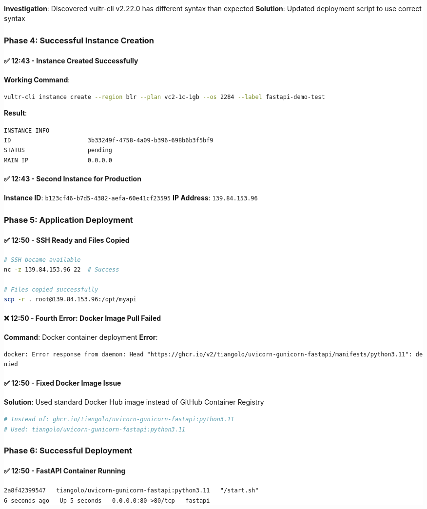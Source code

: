 **Investigation**: Discovered vultr-cli v2.22.0 has different syntax than expected
**Solution**: Updated deployment script to use correct syntax

### Phase 4: Successful Instance Creation

#### ✅ 12:43 - Instance Created Successfully
**Working Command**:
```bash
vultr-cli instance create --region blr --plan vc2-1c-1gb --os 2284 --label fastapi-demo-test
```

**Result**:
```
INSTANCE INFO
ID                      3b33249f-4758-4a09-b396-698b6b3f5bf9
STATUS                  pending
MAIN IP                 0.0.0.0
```

#### ✅ 12:43 - Second Instance for Production
**Instance ID**: `b123cf46-b7d5-4382-aefa-60e41cf23595`
**IP Address**: `139.84.153.96`

### Phase 5: Application Deployment

#### ✅ 12:50 - SSH Ready and Files Copied
```bash
# SSH became available
nc -z 139.84.153.96 22  # Success

# Files copied successfully
scp -r . root@139.84.153.96:/opt/myapi
```

#### ❌ 12:50 - Fourth Error: Docker Image Pull Failed
**Command**: Docker container deployment
**Error**:
```
docker: Error response from daemon: Head "https://ghcr.io/v2/tiangolo/uvicorn-gunicorn-fastapi/manifests/python3.11": denied
```

#### ✅ 12:50 - Fixed Docker Image Issue
**Solution**: Used standard Docker Hub image instead of GitHub Container Registry
```bash
# Instead of: ghcr.io/tiangolo/uvicorn-gunicorn-fastapi:python3.11
# Used: tiangolo/uvicorn-gunicorn-fastapi:python3.11
```

### Phase 6: Successful Deployment

#### ✅ 12:50 - FastAPI Container Running
```
2a8f42399547   tiangolo/uvicorn-gunicorn-fastapi:python3.11   "/start.sh"   
6 seconds ago   Up 5 seconds   0.0.0.0:80->80/tcp   fastapi
```
